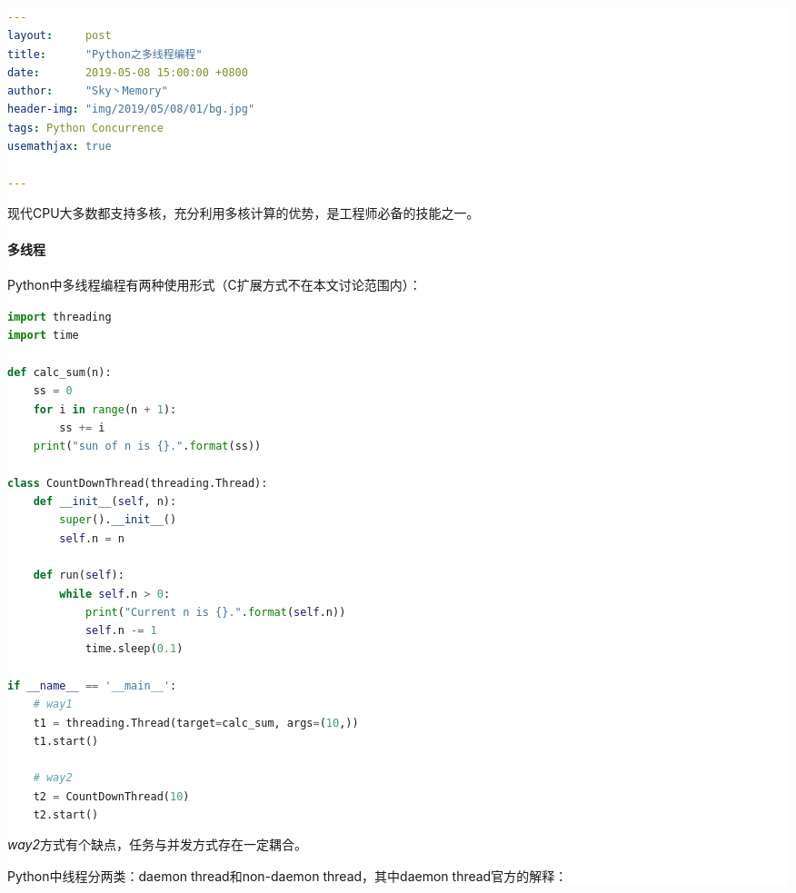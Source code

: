 ```yaml
---
layout:     post
title:      "Python之多线程编程"
date:       2019-05-08 15:00:00 +0800
author:     "Sky丶Memory"
header-img: "img/2019/05/08/01/bg.jpg"
tags: Python Concurrence
usemathjax: true

---
```


现代CPU大多数都支持多核，充分利用多核计算的优势，是工程师必备的技能之一。

#### 多线程

Python中多线程编程有两种使用形式（C扩展方式不在本文讨论范围内）：

```python
import threading
import time

def calc_sum(n):
    ss = 0
    for i in range(n + 1):
        ss += i
    print("sun of n is {}.".format(ss))

class CountDownThread(threading.Thread):
    def __init__(self, n):
        super().__init__()
        self.n = n

    def run(self):
        while self.n > 0:
            print("Current n is {}.".format(self.n))
            self.n -= 1
            time.sleep(0.1)

if __name__ == '__main__':
    # way1
    t1 = threading.Thread(target=calc_sum, args=(10,))
    t1.start()

    # way2
    t2 = CountDownThread(10)
    t2.start()

```

*way2*方式有个缺点，任务与并发方式存在一定耦合。

Python中线程分两类：daemon thread和non-daemon thread，其中daemon thread官方的解释：
